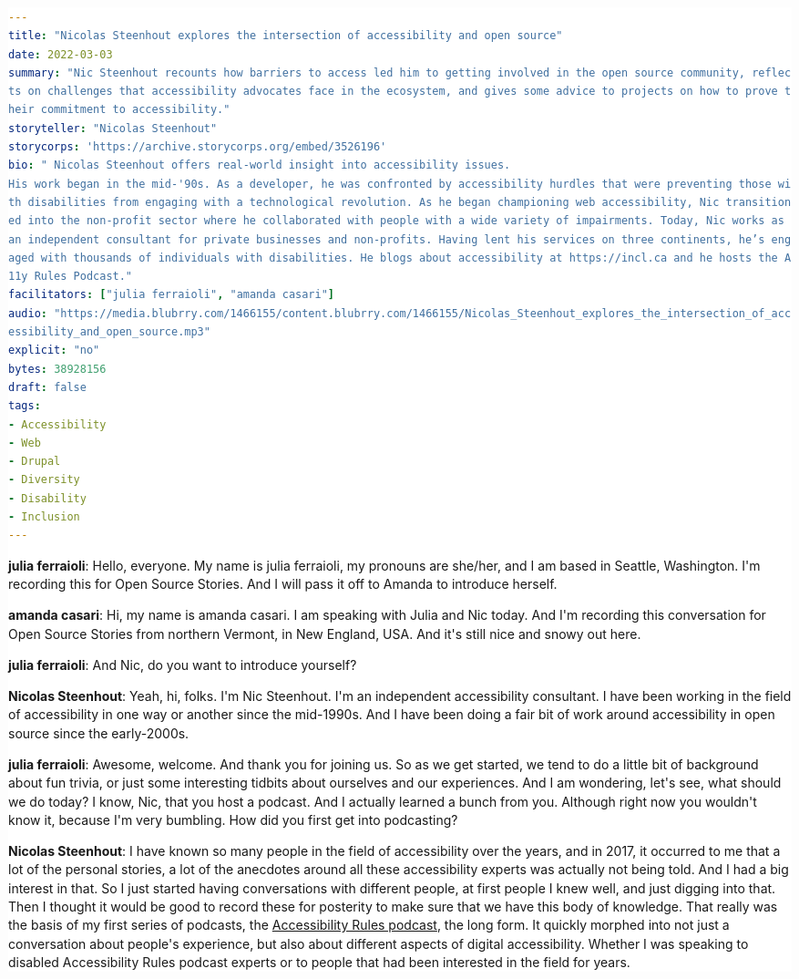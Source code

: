 ```yaml
---
title: "Nicolas Steenhout explores the intersection of accessibility and open source"
date: 2022-03-03
summary: "Nic Steenhout recounts how barriers to access led him to getting involved in the open source community, reflects on challenges that accessibility advocates face in the ecosystem, and gives some advice to projects on how to prove their commitment to accessibility."
storyteller: "Nicolas Steenhout"
storycorps: 'https://archive.storycorps.org/embed/3526196'
bio: " Nicolas Steenhout offers real-world insight into accessibility issues. 
His work began in the mid-'90s. As a developer, he was confronted by accessibility hurdles that were preventing those with disabilities from engaging with a technological revolution. As he began championing web accessibility, Nic transitioned into the non-profit sector where he collaborated with people with a wide variety of impairments. Today, Nic works as an independent consultant for private businesses and non-profits. Having lent his services on three continents, he’s engaged with thousands of individuals with disabilities. He blogs about accessibility at https://incl.ca and he hosts the A11y Rules Podcast."
facilitators: ["julia ferraioli", "amanda casari"]
audio: "https://media.blubrry.com/1466155/content.blubrry.com/1466155/Nicolas_Steenhout_explores_the_intersection_of_accessibility_and_open_source.mp3"
explicit: "no"
bytes: 38928156
draft: false
tags:
- Accessibility
- Web
- Drupal
- Diversity
- Disability
- Inclusion
---
```

**julia ferraioli**: Hello, everyone. My name is julia ferraioli, my pronouns are she/her, and I am based in Seattle, Washington. I'm recording this for Open Source Stories. And I will pass it off to Amanda to introduce herself.

**amanda casari**: Hi, my name is amanda casari. I am speaking with Julia and Nic today. And I'm recording this conversation for Open Source Stories from northern Vermont, in New England, USA. And it's still nice and snowy out here.

**julia ferraioli**: And Nic, do you want to introduce yourself?

**Nicolas Steenhout**: Yeah, hi, folks. I'm Nic Steenhout. I'm an independent accessibility consultant. I have been working in the field of accessibility in one way or another since the mid-1990s. And I have been doing a fair bit of work around accessibility in open source since the early-2000s.

**julia ferraioli**: Awesome, welcome. And thank you for joining us. So as we get started, we tend to do a little bit of background about fun trivia, or just some interesting tidbits about ourselves and our experiences. And I am wondering, let's see, what should we do today? I know, Nic, that you host a podcast. And I actually learned a bunch from you. Although right now you wouldn't know it, because I'm very bumbling. How did you first get into podcasting?

**Nicolas Steenhout**: I have known so many people in the field of accessibility over the years, and in 2017, it occurred to me that a lot of the personal stories, a lot of the anecdotes around all these accessibility experts was actually not being told. And I had a big interest in that. So I just started having conversations with different people, at first people I knew well, and just digging into that. Then I thought it would be good to record these for posterity to make sure that we have this body of knowledge. That really was the basis of my first series of podcasts, the [Accessibility Rules podcast](https://a11yrules.com), the long form. It quickly morphed into not just a conversation about people's experience, but also about different aspects of digital accessibility. Whether I was speaking to disabled Accessibility Rules podcast experts or to people that had been interested in the field for years.

